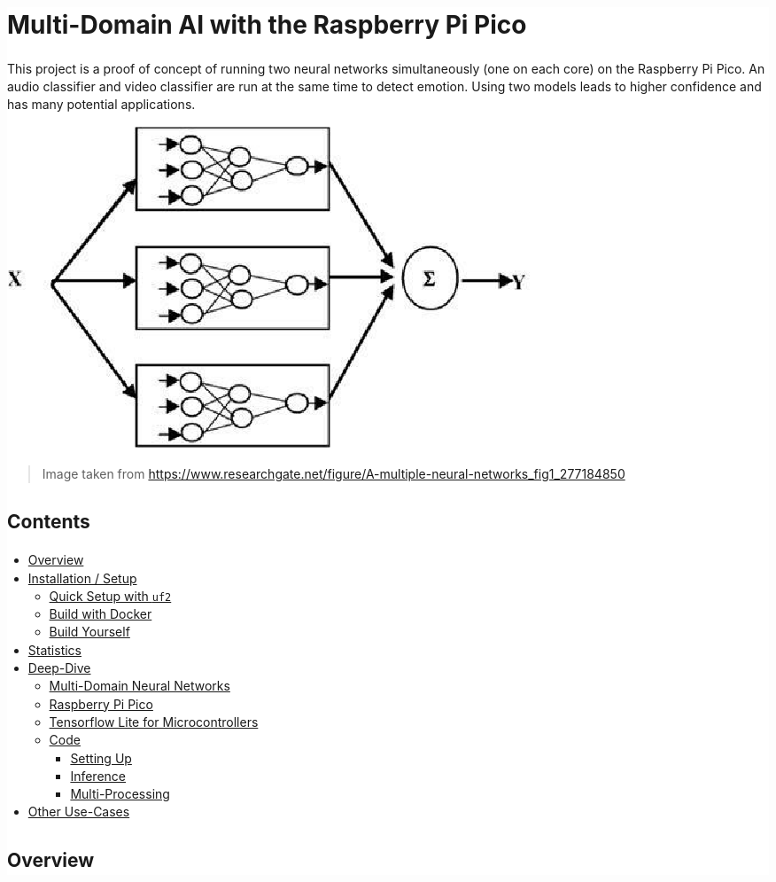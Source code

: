 # Multi-Domain AI with the Raspberry Pi Pico

This project is a proof of concept of running two neural networks
simultaneously (one on each core) on the Raspberry Pi Pico. An audio classifier
and video classifier are run at the same time to detect emotion. Using two
models leads to higher confidence and has many potential applications.

![Multiple Neural Networks](imgs/A-multiple-neural-networks.png)
> Image taken from
> https://www.researchgate.net/figure/A-multiple-neural-networks_fig1_277184850

## Contents

- [Overview](#overview)
- [Installation / Setup](#installation--setup)
    - [Quick Setup with `uf2`](#quick-setup)
    - [Build with Docker](#build-with-docker)
    - [Build Yourself](#build-yourself)
- [Statistics](#statistics)
- [Deep-Dive](#deep-dive)
    - [Multi-Domain Neural Networks](#multi-domain-neural-networks)
    - [Raspberry Pi Pico](#raspberry-pi-pico)
    - [Tensorflow Lite for Microcontrollers](#tensorflow-lite-for-microcontrollers)
    - [Code](#code)
        - [Setting Up](#setting-up)
        - [Inference](#inference)
        - [Multi-Processing](#multi-processing)
- [Other Use-Cases](#other-use-cases)

## Overview

